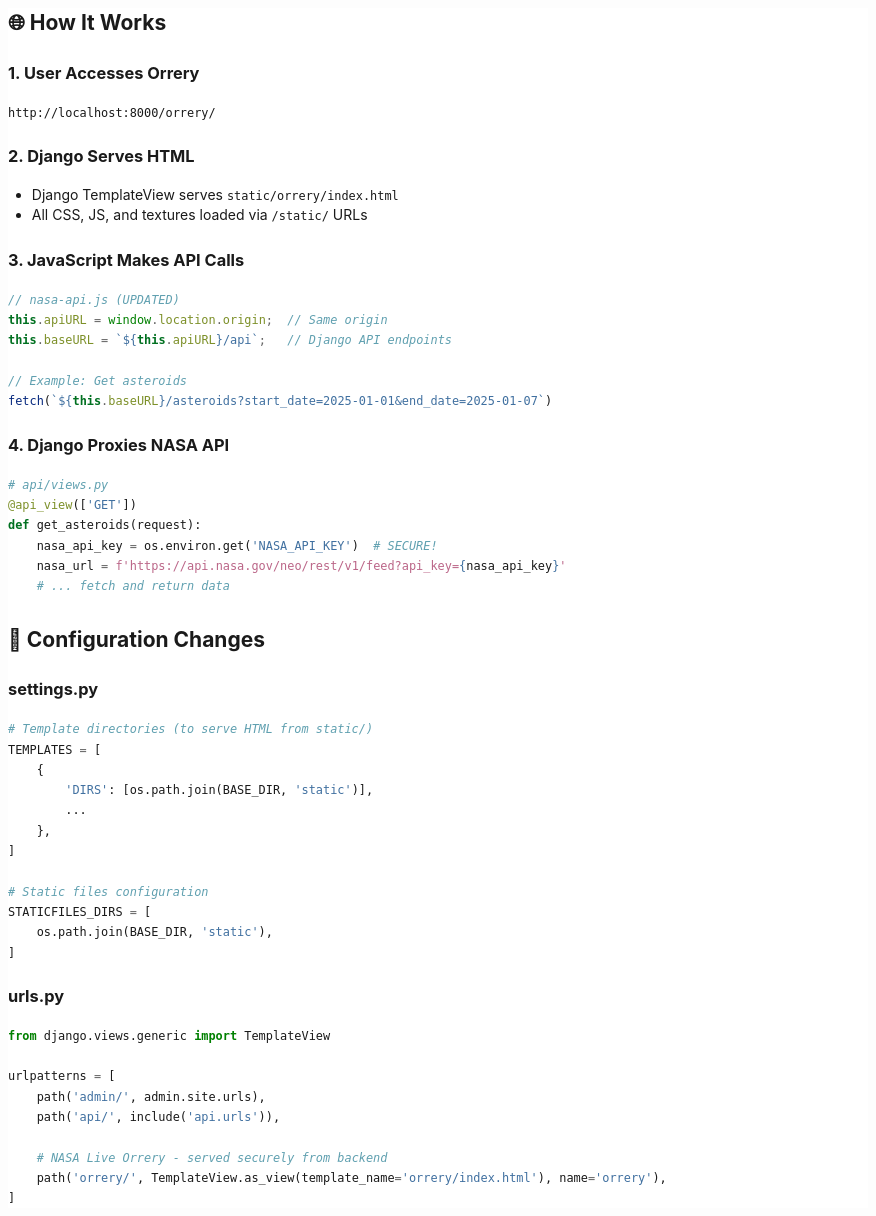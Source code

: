 ## 🌐 How It Works

### 1. User Accesses Orrery
```
http://localhost:8000/orrery/
```

### 2. Django Serves HTML
- Django TemplateView serves `static/orrery/index.html`
- All CSS, JS, and textures loaded via `/static/` URLs

### 3. JavaScript Makes API Calls
```javascript
// nasa-api.js (UPDATED)
this.apiURL = window.location.origin;  // Same origin
this.baseURL = `${this.apiURL}/api`;   // Django API endpoints

// Example: Get asteroids
fetch(`${this.baseURL}/asteroids?start_date=2025-01-01&end_date=2025-01-07`)
```

### 4. Django Proxies NASA API
```python
# api/views.py
@api_view(['GET'])
def get_asteroids(request):
    nasa_api_key = os.environ.get('NASA_API_KEY')  # SECURE!
    nasa_url = f'https://api.nasa.gov/neo/rest/v1/feed?api_key={nasa_api_key}'
    # ... fetch and return data
```

## 🔧 Configuration Changes

### settings.py
```python
# Template directories (to serve HTML from static/)
TEMPLATES = [
    {
        'DIRS': [os.path.join(BASE_DIR, 'static')],
        ...
    },
]

# Static files configuration
STATICFILES_DIRS = [
    os.path.join(BASE_DIR, 'static'),
]
```

### urls.py
```python
from django.views.generic import TemplateView

urlpatterns = [
    path('admin/', admin.site.urls),
    path('api/', include('api.urls')),
    
    # NASA Live Orrery - served securely from backend
    path('orrery/', TemplateView.as_view(template_name='orrery/index.html'), name='orrery'),
]
```
